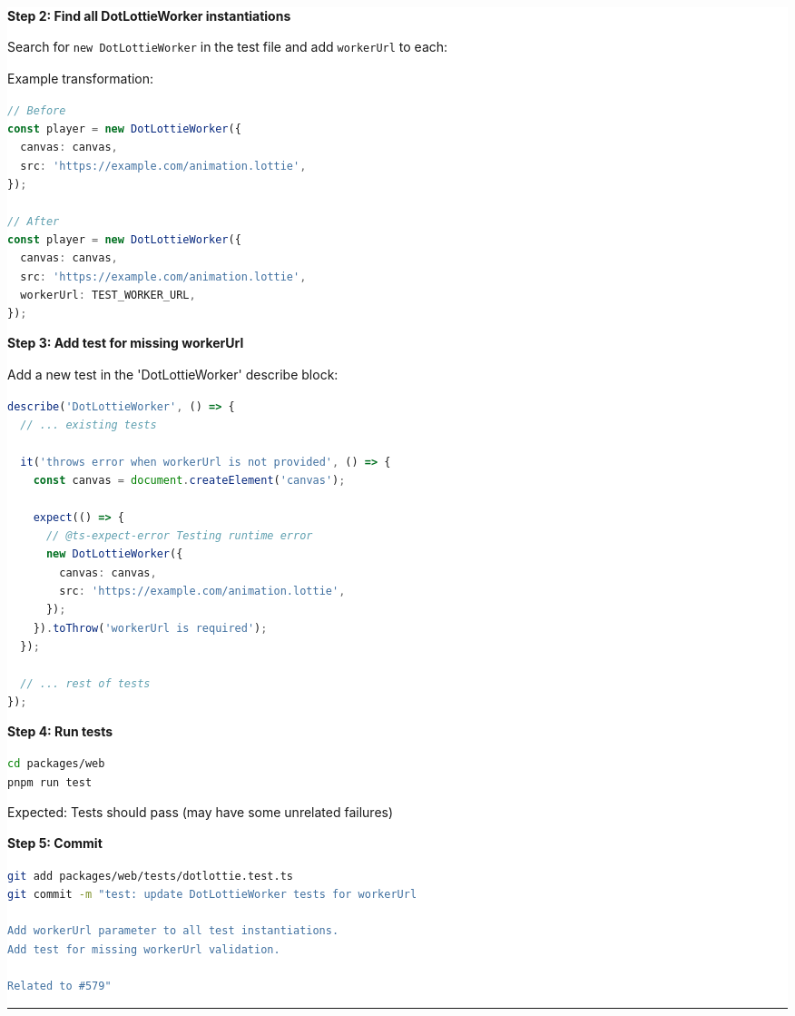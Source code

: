 **Step 2: Find all DotLottieWorker instantiations**

Search for `new DotLottieWorker` in the test file and add `workerUrl` to each:

Example transformation:

```typescript
// Before
const player = new DotLottieWorker({
  canvas: canvas,
  src: 'https://example.com/animation.lottie',
});

// After
const player = new DotLottieWorker({
  canvas: canvas,
  src: 'https://example.com/animation.lottie',
  workerUrl: TEST_WORKER_URL,
});
```

**Step 3: Add test for missing workerUrl**

Add a new test in the 'DotLottieWorker' describe block:

```typescript
describe('DotLottieWorker', () => {
  // ... existing tests

  it('throws error when workerUrl is not provided', () => {
    const canvas = document.createElement('canvas');

    expect(() => {
      // @ts-expect-error Testing runtime error
      new DotLottieWorker({
        canvas: canvas,
        src: 'https://example.com/animation.lottie',
      });
    }).toThrow('workerUrl is required');
  });

  // ... rest of tests
});
```

**Step 4: Run tests**

```bash
cd packages/web
pnpm run test
```

Expected: Tests should pass (may have some unrelated failures)

**Step 5: Commit**

```bash
git add packages/web/tests/dotlottie.test.ts
git commit -m "test: update DotLottieWorker tests for workerUrl

Add workerUrl parameter to all test instantiations.
Add test for missing workerUrl validation.

Related to #579"
```

---
